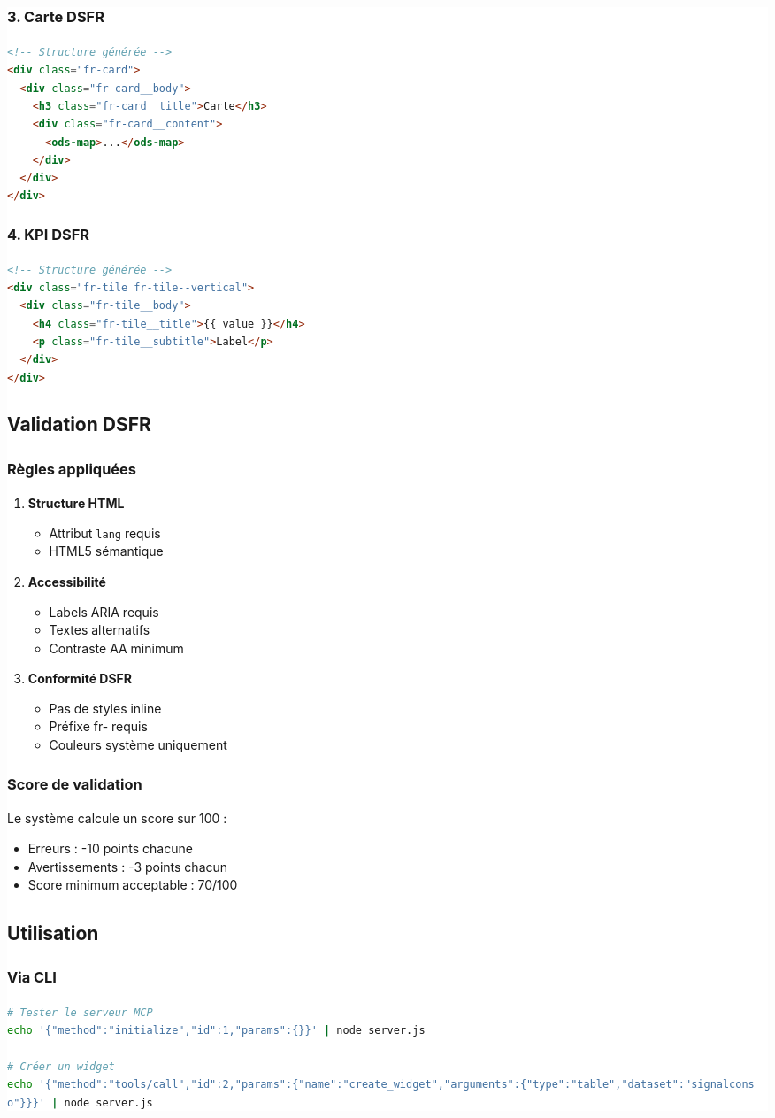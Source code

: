 ### 3. Carte DSFR
```html
<!-- Structure générée -->
<div class="fr-card">
  <div class="fr-card__body">
    <h3 class="fr-card__title">Carte</h3>
    <div class="fr-card__content">
      <ods-map>...</ods-map>
    </div>
  </div>
</div>
```

### 4. KPI DSFR
```html
<!-- Structure générée -->
<div class="fr-tile fr-tile--vertical">
  <div class="fr-tile__body">
    <h4 class="fr-tile__title">{{ value }}</h4>
    <p class="fr-tile__subtitle">Label</p>
  </div>
</div>
```

## Validation DSFR

### Règles appliquées
1. **Structure HTML**
   - Attribut `lang` requis
   - HTML5 sémantique

2. **Accessibilité**
   - Labels ARIA requis
   - Textes alternatifs
   - Contraste AA minimum

3. **Conformité DSFR**
   - Pas de styles inline
   - Préfixe fr- requis
   - Couleurs système uniquement

### Score de validation
Le système calcule un score sur 100 :
- Erreurs : -10 points chacune
- Avertissements : -3 points chacun
- Score minimum acceptable : 70/100

## Utilisation

### Via CLI
```bash
# Tester le serveur MCP
echo '{"method":"initialize","id":1,"params":{}}' | node server.js

# Créer un widget
echo '{"method":"tools/call","id":2,"params":{"name":"create_widget","arguments":{"type":"table","dataset":"signalconso"}}}' | node server.js
```
